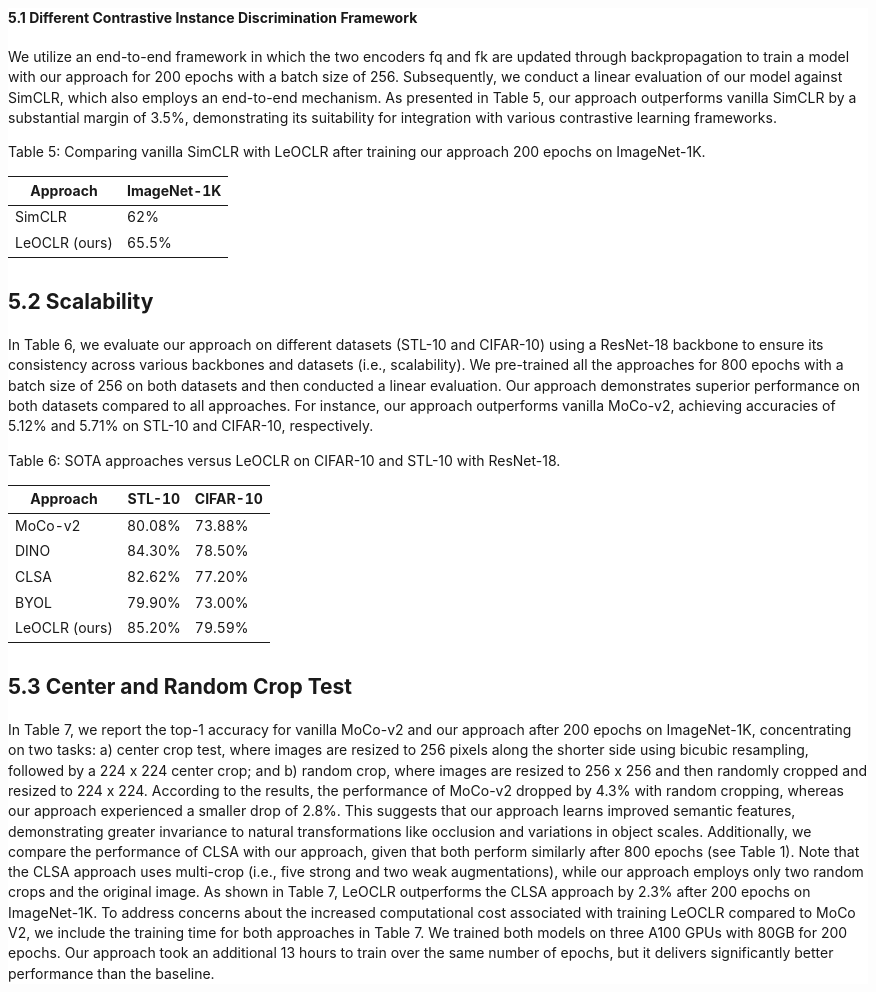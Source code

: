 #### 5.1 Different Contrastive Instance Discrimination Framework

We utilize an end-to-end framework in which the two encoders fq and fk are updated through backpropagation to train a model with our approach for 200 epochs with a batch size of 256. Subsequently, we conduct a linear evaluation of our model against SimCLR, which also employs an end-to-end mechanism. As presented in Table 5, our approach outperforms vanilla SimCLR by a substantial margin of 3.5%, demonstrating its suitability for integration with various contrastive learning frameworks.

Table 5: Comparing vanilla SimCLR with LeOCLR after training our approach 200 epochs on ImageNet-1K.

| Approach | ImageNet-1K |
| --- | --- |
| SimCLR | 62% |
| LeOCLR (ours) | 65.5% |

## 5.2 Scalability

In Table 6, we evaluate our approach on different datasets (STL-10 and CIFAR-10) using a ResNet-18 backbone to ensure its consistency across various backbones and datasets (i.e., scalability). We pre-trained all the approaches for 800 epochs with a batch size of 256 on both datasets and then conducted a linear evaluation. Our approach demonstrates superior performance on both datasets compared to all approaches. For instance, our approach outperforms vanilla MoCo-v2, achieving accuracies of 5.12% and 5.71% on STL-10 and CIFAR-10, respectively.

Table 6: SOTA approaches versus LeOCLR on CIFAR-10 and STL-10 with ResNet-18.

| Approach | STL-10 | CIFAR-10 |
| --- | --- | --- |
| MoCo-v2 | 80.08% | 73.88% |
| DINO | 84.30% | 78.50% |
| CLSA | 82.62% | 77.20% |
| BYOL | 79.90% | 73.00% |
| LeOCLR (ours) | 85.20% | 79.59% |

## 5.3 Center and Random Crop Test

In Table 7, we report the top-1 accuracy for vanilla MoCo-v2 and our approach after 200 epochs on ImageNet-1K, concentrating on two tasks: a) center crop test, where images are resized to 256 pixels along the shorter side using bicubic resampling, followed by a 224 x 224 center crop; and b) random crop, where images are resized to 256 x 256 and then randomly cropped and resized to 224 x 224. According to the results, the performance of MoCo-v2 dropped by 4.3% with random cropping, whereas our approach experienced a smaller drop of 2.8%. This suggests that our approach learns improved semantic features, demonstrating greater invariance to natural transformations like occlusion and variations in object scales. Additionally, we compare the performance of CLSA with our approach, given that both perform similarly after 800 epochs (see Table 1). Note that the CLSA approach uses multi-crop (i.e., five strong and two weak augmentations), while our approach employs only two random crops and the original image. As shown in Table 7, LeOCLR outperforms the CLSA approach by 2.3% after 200 epochs on ImageNet-1K. To address concerns about the increased computational cost associated with training LeOCLR compared to MoCo V2, we include the training time for both approaches in Table 7. We trained both models on three A100 GPUs with 80GB for 200 epochs. Our approach took an additional 13 hours to train over the same number of epochs, but it delivers significantly better performance than the baseline.
